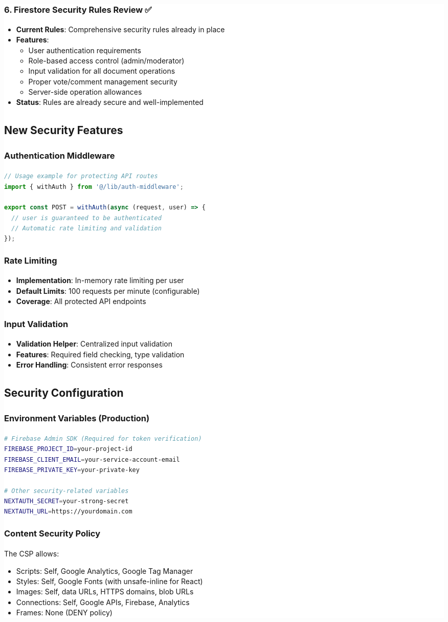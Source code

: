 ### 6. Firestore Security Rules Review ✅
- **Current Rules**: Comprehensive security rules already in place
- **Features**:
  - User authentication requirements
  - Role-based access control (admin/moderator)
  - Input validation for all document operations
  - Proper vote/comment management security
  - Server-side operation allowances
- **Status**: Rules are already secure and well-implemented

## New Security Features

### Authentication Middleware
```typescript
// Usage example for protecting API routes
import { withAuth } from '@/lib/auth-middleware';

export const POST = withAuth(async (request, user) => {
  // user is guaranteed to be authenticated
  // Automatic rate limiting and validation
});
```

### Rate Limiting
- **Implementation**: In-memory rate limiting per user
- **Default Limits**: 100 requests per minute (configurable)
- **Coverage**: All protected API endpoints

### Input Validation
- **Validation Helper**: Centralized input validation
- **Features**: Required field checking, type validation
- **Error Handling**: Consistent error responses

## Security Configuration

### Environment Variables (Production)
```bash
# Firebase Admin SDK (Required for token verification)
FIREBASE_PROJECT_ID=your-project-id
FIREBASE_CLIENT_EMAIL=your-service-account-email
FIREBASE_PRIVATE_KEY=your-private-key

# Other security-related variables
NEXTAUTH_SECRET=your-strong-secret
NEXTAUTH_URL=https://yourdomain.com
```

### Content Security Policy
The CSP allows:
- Scripts: Self, Google Analytics, Google Tag Manager
- Styles: Self, Google Fonts (with unsafe-inline for React)
- Images: Self, data URLs, HTTPS domains, blob URLs
- Connections: Self, Google APIs, Firebase, Analytics
- Frames: None (DENY policy)
